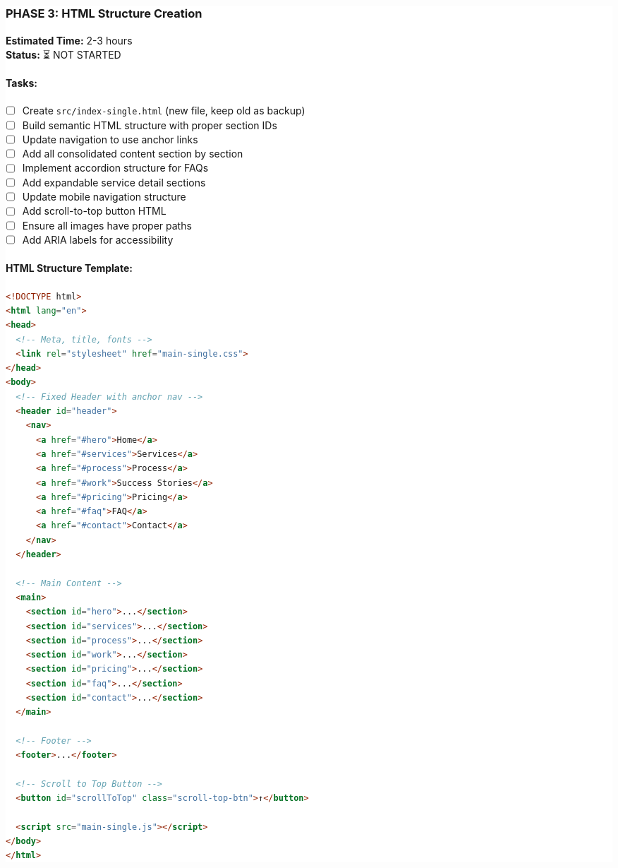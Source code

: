 ### **PHASE 3: HTML Structure Creation**
**Estimated Time:** 2-3 hours  
**Status:** ⏳ NOT STARTED

#### Tasks:
- [ ] Create `src/index-single.html` (new file, keep old as backup)
- [ ] Build semantic HTML structure with proper section IDs
- [ ] Update navigation to use anchor links
- [ ] Add all consolidated content section by section
- [ ] Implement accordion structure for FAQs
- [ ] Add expandable service detail sections
- [ ] Update mobile navigation structure
- [ ] Add scroll-to-top button HTML
- [ ] Ensure all images have proper paths
- [ ] Add ARIA labels for accessibility

#### HTML Structure Template:
```html
<!DOCTYPE html>
<html lang="en">
<head>
  <!-- Meta, title, fonts -->
  <link rel="stylesheet" href="main-single.css">
</head>
<body>
  <!-- Fixed Header with anchor nav -->
  <header id="header">
    <nav>
      <a href="#hero">Home</a>
      <a href="#services">Services</a>
      <a href="#process">Process</a>
      <a href="#work">Success Stories</a>
      <a href="#pricing">Pricing</a>
      <a href="#faq">FAQ</a>
      <a href="#contact">Contact</a>
    </nav>
  </header>

  <!-- Main Content -->
  <main>
    <section id="hero">...</section>
    <section id="services">...</section>
    <section id="process">...</section>
    <section id="work">...</section>
    <section id="pricing">...</section>
    <section id="faq">...</section>
    <section id="contact">...</section>
  </main>

  <!-- Footer -->
  <footer>...</footer>

  <!-- Scroll to Top Button -->
  <button id="scrollToTop" class="scroll-top-btn">↑</button>

  <script src="main-single.js"></script>
</body>
</html>
```

